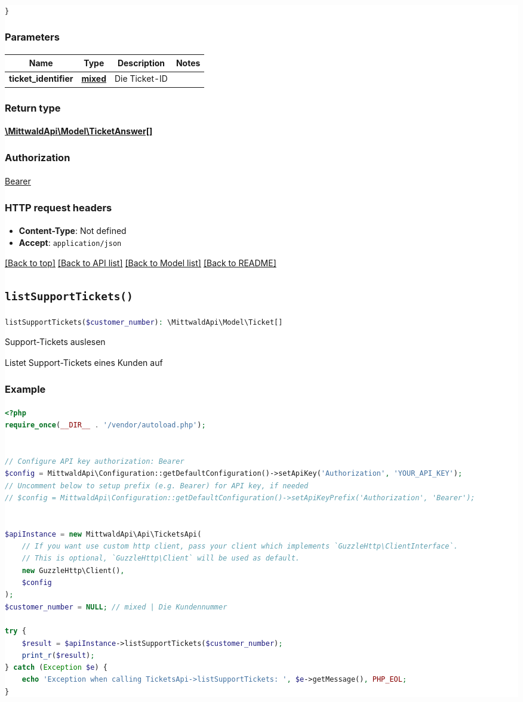 ```php
}
```

### Parameters

Name | Type | Description  | Notes
------------- | ------------- | ------------- | -------------
 **ticket_identifier** | [**mixed**](../Model/.md)| Die Ticket-ID |

### Return type

[**\MittwaldApi\Model\TicketAnswer[]**](../Model/TicketAnswer.md)

### Authorization

[Bearer](../../README.md#Bearer)

### HTTP request headers

- **Content-Type**: Not defined
- **Accept**: `application/json`

[[Back to top]](#) [[Back to API list]](../../README.md#endpoints)
[[Back to Model list]](../../README.md#models)
[[Back to README]](../../README.md)

## `listSupportTickets()`

```php
listSupportTickets($customer_number): \MittwaldApi\Model\Ticket[]
```

Support-Tickets auslesen

Listet Support-Tickets eines Kunden auf

### Example

```php
<?php
require_once(__DIR__ . '/vendor/autoload.php');


// Configure API key authorization: Bearer
$config = MittwaldApi\Configuration::getDefaultConfiguration()->setApiKey('Authorization', 'YOUR_API_KEY');
// Uncomment below to setup prefix (e.g. Bearer) for API key, if needed
// $config = MittwaldApi\Configuration::getDefaultConfiguration()->setApiKeyPrefix('Authorization', 'Bearer');


$apiInstance = new MittwaldApi\Api\TicketsApi(
    // If you want use custom http client, pass your client which implements `GuzzleHttp\ClientInterface`.
    // This is optional, `GuzzleHttp\Client` will be used as default.
    new GuzzleHttp\Client(),
    $config
);
$customer_number = NULL; // mixed | Die Kundennummer

try {
    $result = $apiInstance->listSupportTickets($customer_number);
    print_r($result);
} catch (Exception $e) {
    echo 'Exception when calling TicketsApi->listSupportTickets: ', $e->getMessage(), PHP_EOL;
}
```